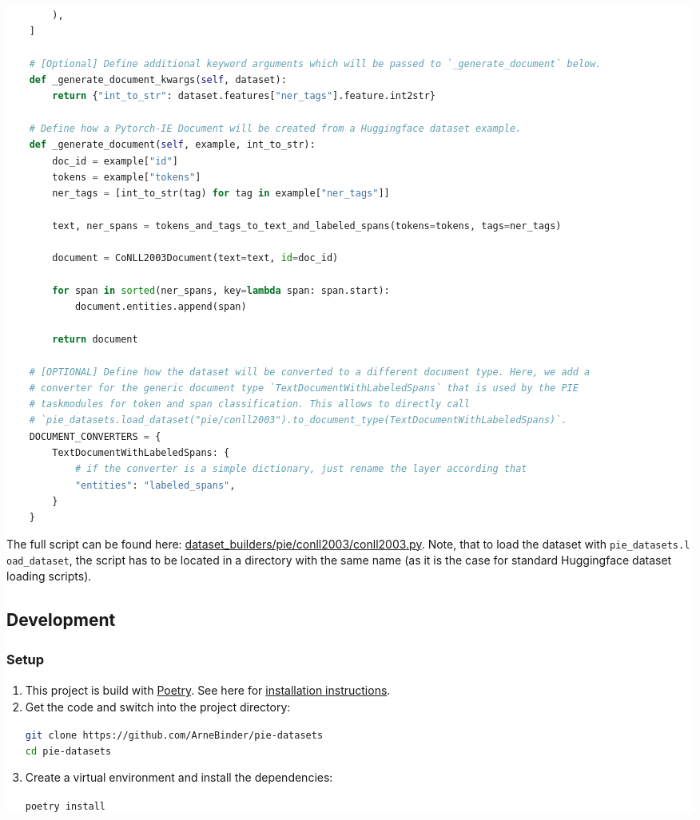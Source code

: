 ```python
        ),
    ]

    # [Optional] Define additional keyword arguments which will be passed to `_generate_document` below.
    def _generate_document_kwargs(self, dataset):
        return {"int_to_str": dataset.features["ner_tags"].feature.int2str}

    # Define how a Pytorch-IE Document will be created from a Huggingface dataset example.
    def _generate_document(self, example, int_to_str):
        doc_id = example["id"]
        tokens = example["tokens"]
        ner_tags = [int_to_str(tag) for tag in example["ner_tags"]]

        text, ner_spans = tokens_and_tags_to_text_and_labeled_spans(tokens=tokens, tags=ner_tags)

        document = CoNLL2003Document(text=text, id=doc_id)

        for span in sorted(ner_spans, key=lambda span: span.start):
            document.entities.append(span)

        return document

    # [OPTIONAL] Define how the dataset will be converted to a different document type. Here, we add a
    # converter for the generic document type `TextDocumentWithLabeledSpans` that is used by the PIE
    # taskmodules for token and span classification. This allows to directly call
    # `pie_datasets.load_dataset("pie/conll2003").to_document_type(TextDocumentWithLabeledSpans)`.
    DOCUMENT_CONVERTERS = {
        TextDocumentWithLabeledSpans: {
            # if the converter is a simple dictionary, just rename the layer according that
            "entities": "labeled_spans",
        }
    }
```

The full script can be found here: [dataset_builders/pie/conll2003/conll2003.py](dataset_builders/pie/conll2003/conll2003.py). Note, that to
load the dataset with `pie_datasets.load_dataset`, the script has to be located in a directory with the same name
(as it is the case for standard Huggingface dataset loading scripts).

## Development

### Setup

1. This project is build with [Poetry](https://python-poetry.org/). See here for [installation instructions](https://python-poetry.org/docs/#installation).
2. Get the code and switch into the project directory:
   ```bash
   git clone https://github.com/ArneBinder/pie-datasets
   cd pie-datasets
   ```
3. Create a virtual environment and install the dependencies:
   ```bash
   poetry install
   ```


[black]: https://github.com/psf/black
[codecov]: https://app.codecov.io/gh/arnebinder/pie-datasets
[pre-commit]: https://github.com/pre-commit/pre-commit
[pypi status]: https://pypi.org/project/pie-datasets/
[tests]: https://github.com/arnebinder/pie-datasets/actions?workflow=Tests